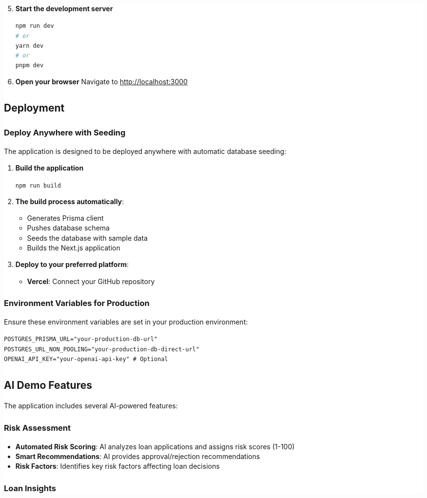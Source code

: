 5. **Start the development server**

   ```bash
   npm run dev
   # or
   yarn dev
   # or
   pnpm dev
   ```

6. **Open your browser**
   Navigate to [http://localhost:3000](http://localhost:3000)

## Deployment

### Deploy Anywhere with Seeding

The application is designed to be deployed anywhere with automatic database seeding:

1. **Build the application**

   ```bash
   npm run build
   ```

2. **The build process automatically**:

   - Generates Prisma client
   - Pushes database schema
   - Seeds the database with sample data
   - Builds the Next.js application

3. **Deploy to your preferred platform**:
   - **Vercel**: Connect your GitHub repository

### Environment Variables for Production

Ensure these environment variables are set in your production environment:

```env
POSTGRES_PRISMA_URL="your-production-db-url"
POSTGRES_URL_NON_POOLING="your-production-db-direct-url"
OPENAI_API_KEY="your-openai-api-key" # Optional
```

## AI Demo Features

The application includes several AI-powered features:

### Risk Assessment

- **Automated Risk Scoring**: AI analyzes loan applications and assigns risk scores (1-100)
- **Smart Recommendations**: AI provides approval/rejection recommendations
- **Risk Factors**: Identifies key risk factors affecting loan decisions

### Loan Insights
